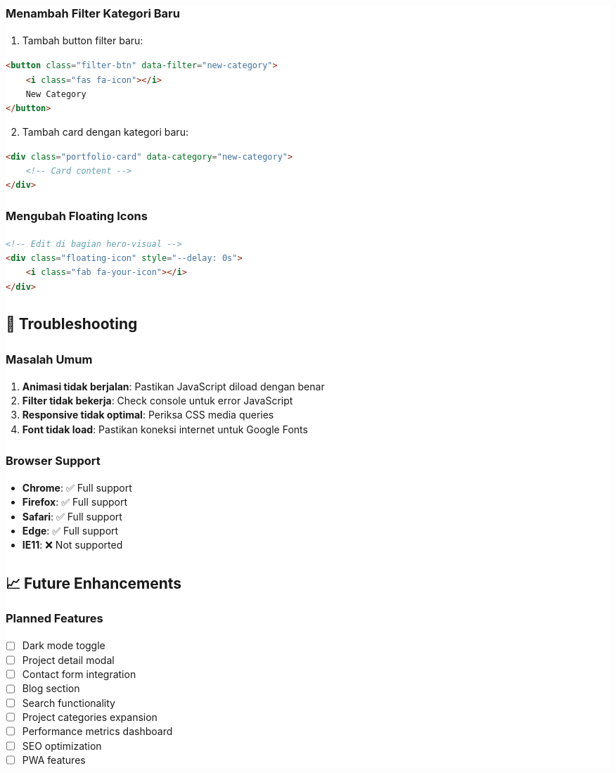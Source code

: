 ### Menambah Filter Kategori Baru
1. Tambah button filter baru:
```html
<button class="filter-btn" data-filter="new-category">
    <i class="fas fa-icon"></i>
    New Category
</button>
```

2. Tambah card dengan kategori baru:
```html
<div class="portfolio-card" data-category="new-category">
    <!-- Card content -->
</div>
```

### Mengubah Floating Icons
```html
<!-- Edit di bagian hero-visual -->
<div class="floating-icon" style="--delay: 0s">
    <i class="fab fa-your-icon"></i>
</div>
```

## 🐛 Troubleshooting

### Masalah Umum
1. **Animasi tidak berjalan**: Pastikan JavaScript diload dengan benar
2. **Filter tidak bekerja**: Check console untuk error JavaScript
3. **Responsive tidak optimal**: Periksa CSS media queries
4. **Font tidak load**: Pastikan koneksi internet untuk Google Fonts

### Browser Support
- **Chrome**: ✅ Full support
- **Firefox**: ✅ Full support
- **Safari**: ✅ Full support
- **Edge**: ✅ Full support
- **IE11**: ❌ Not supported

## 📈 Future Enhancements

### Planned Features
- [ ] Dark mode toggle
- [ ] Project detail modal
- [ ] Contact form integration
- [ ] Blog section
- [ ] Search functionality
- [ ] Project categories expansion
- [ ] Performance metrics dashboard
- [ ] SEO optimization
- [ ] PWA features
